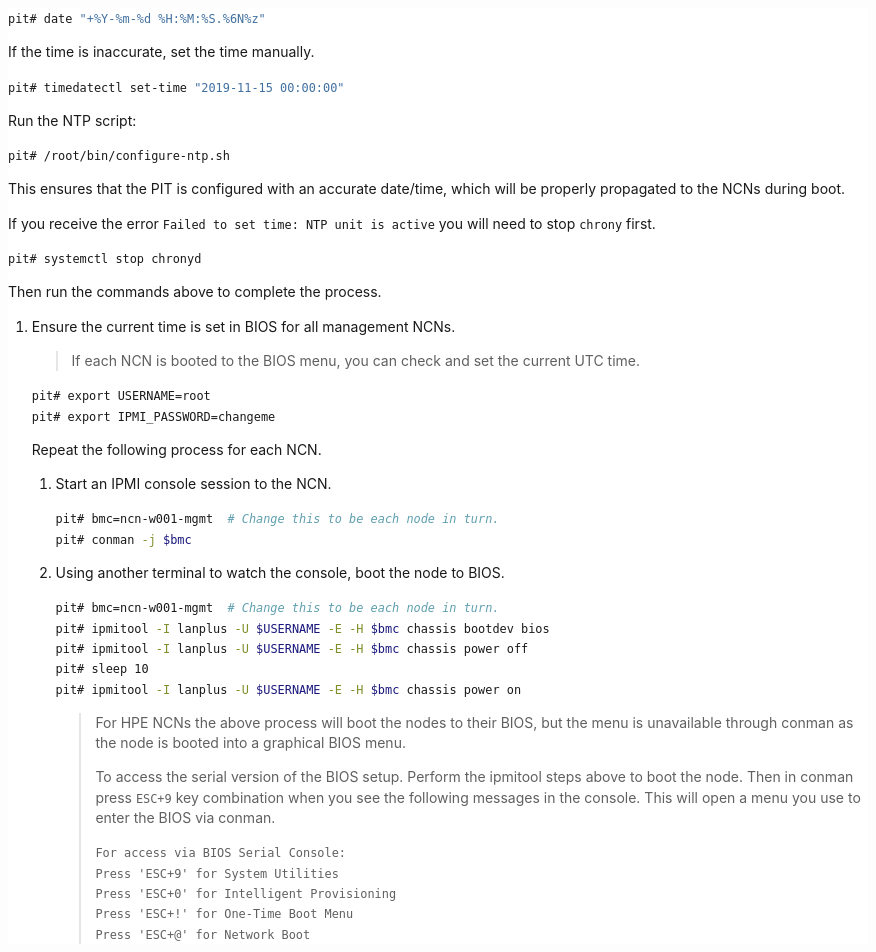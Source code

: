    ```bash
   pit# date "+%Y-%m-%d %H:%M:%S.%6N%z"
   ```

   If the time is inaccurate, set the time manually.

   ```bash
   pit# timedatectl set-time "2019-11-15 00:00:00"
   ```

   Run the NTP script:

   ```bash
   pit# /root/bin/configure-ntp.sh
   ```

   This ensures that the PIT is configured with an accurate date/time, which will be properly propagated to the NCNs during boot.

   If you receive the error `Failed to set time: NTP unit is active` you will need to stop `chrony` first.

   ```bash
   pit# systemctl stop chronyd
   ```

   Then run the commands above to complete the process.

1. Ensure the current time is set in BIOS for all management NCNs.

   > If each NCN is booted to the BIOS menu, you can check and set the current UTC time.

   ```bash
   pit# export USERNAME=root
   pit# export IPMI_PASSWORD=changeme
   ```

   Repeat the following process for each NCN.

   1. Start an IPMI console session to the NCN.

      ```bash
      pit# bmc=ncn-w001-mgmt  # Change this to be each node in turn.
      pit# conman -j $bmc
      ```

   1. Using another terminal to watch the console, boot the node to BIOS.

      ```bash
      pit# bmc=ncn-w001-mgmt  # Change this to be each node in turn.
      pit# ipmitool -I lanplus -U $USERNAME -E -H $bmc chassis bootdev bios
      pit# ipmitool -I lanplus -U $USERNAME -E -H $bmc chassis power off
      pit# sleep 10
      pit# ipmitool -I lanplus -U $USERNAME -E -H $bmc chassis power on
      ```

      > For HPE NCNs the above process will boot the nodes to their BIOS, but the menu is unavailable through conman as the node is booted into a graphical BIOS menu.
      >
      > To access the serial version of the BIOS setup. Perform the ipmitool steps above to boot the node. Then in conman press `ESC+9` key combination when you
      > see the following messages in the console. This will open a menu you use to enter the BIOS via conman.
      >
      > ```text
      > For access via BIOS Serial Console:
      > Press 'ESC+9' for System Utilities
      > Press 'ESC+0' for Intelligent Provisioning
      > Press 'ESC+!' for One-Time Boot Menu
      > Press 'ESC+@' for Network Boot
      > ```
      >